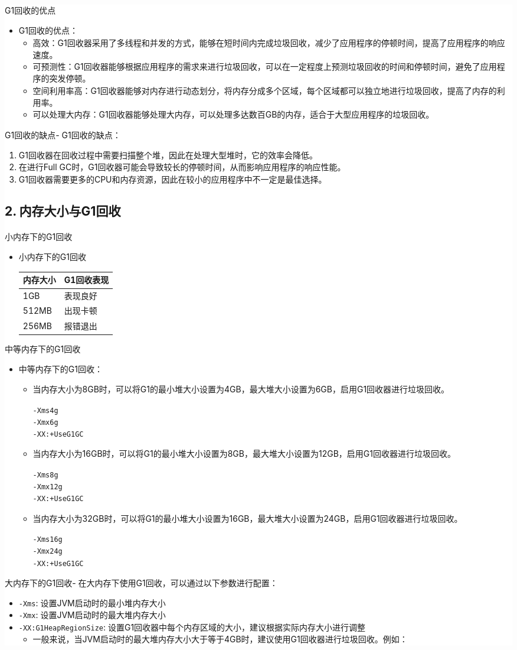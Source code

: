G1回收的优点

- G1回收的优点：
  - 高效：G1回收器采用了多线程和并发的方式，能够在短时间内完成垃圾回收，减少了应用程序的停顿时间，提高了应用程序的响应速度。
  - 可预测性：G1回收器能够根据应用程序的需求来进行垃圾回收，可以在一定程度上预测垃圾回收的时间和停顿时间，避免了应用程序的突发停顿。
  - 空间利用率高：G1回收器能够对内存进行动态划分，将内存分成多个区域，每个区域都可以独立地进行垃圾回收，提高了内存的利用率。
  - 可以处理大内存：G1回收器能够处理大内存，可以处理多达数百GB的内存，适合于大型应用程序的垃圾回收。

G1回收的缺点- G1回收的缺点：

1. G1回收器在回收过程中需要扫描整个堆，因此在处理大型堆时，它的效率会降低。
2. 在进行Full GC时，G1回收器可能会导致较长的停顿时间，从而影响应用程序的响应性能。
3. G1回收器需要更多的CPU和内存资源，因此在较小的应用程序中不一定是最佳选择。

## 2. 内存大小与G1回收

小内存下的G1回收

- 小内存下的G1回收
  
  | 内存大小  | G1回收表现 |
  | ----- | ------ |
  | 1GB   | 表现良好   |
  | 512MB | 出现卡顿   |
  | 256MB | 报错退出   |

中等内存下的G1回收

- 中等内存下的G1回收：
  - 当内存大小为8GB时，可以将G1的最小堆大小设置为4GB，最大堆大小设置为6GB，启用G1回收器进行垃圾回收。
    
    ```
    -Xms4g
    -Xmx6g
    -XX:+UseG1GC
    ```
  - 当内存大小为16GB时，可以将G1的最小堆大小设置为8GB，最大堆大小设置为12GB，启用G1回收器进行垃圾回收。
    
    ```
    -Xms8g
    -Xmx12g
    -XX:+UseG1GC
    ```
  - 当内存大小为32GB时，可以将G1的最小堆大小设置为16GB，最大堆大小设置为24GB，启用G1回收器进行垃圾回收。
    
    ```
    -Xms16g
    -Xmx24g
    -XX:+UseG1GC
    ```

大内存下的G1回收- 在大内存下使用G1回收，可以通过以下参数进行配置：

- `-Xms`: 设置JVM启动时的最小堆内存大小
- `-Xmx`: 设置JVM启动时的最大堆内存大小
- `-XX:G1HeapRegionSize`: 设置G1回收器中每个内存区域的大小，建议根据实际内存大小进行调整
  - 一般来说，当JVM启动时的最大堆内存大小大于等于4GB时，建议使用G1回收器进行垃圾回收。例如：
    